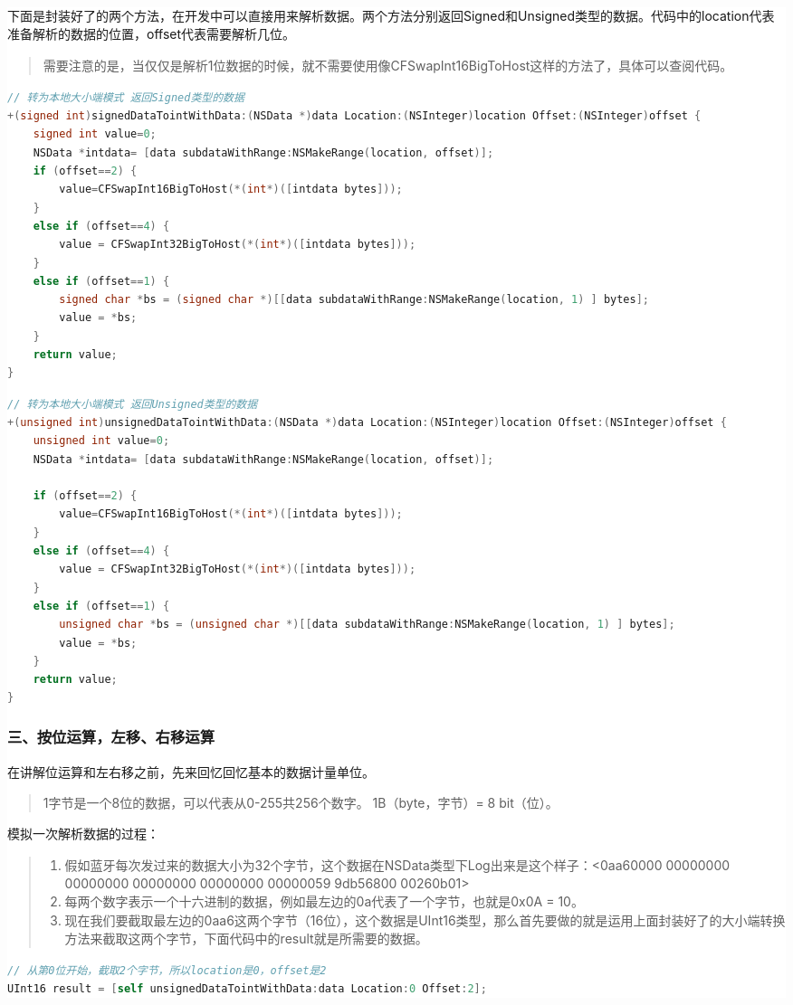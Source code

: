 下面是封装好了的两个方法，在开发中可以直接用来解析数据。两个方法分别返回Signed和Unsigned类型的数据。代码中的location代表准备解析的数据的位置，offset代表需要解析几位。

> 需要注意的是，当仅仅是解析1位数据的时候，就不需要使用像CFSwapInt16BigToHost这样的方法了，具体可以查阅代码。

```objective-c
// 转为本地大小端模式 返回Signed类型的数据
+(signed int)signedDataTointWithData:(NSData *)data Location:(NSInteger)location Offset:(NSInteger)offset {
    signed int value=0;
    NSData *intdata= [data subdataWithRange:NSMakeRange(location, offset)];
    if (offset==2) {
        value=CFSwapInt16BigToHost(*(int*)([intdata bytes]));
    }
    else if (offset==4) {
        value = CFSwapInt32BigToHost(*(int*)([intdata bytes]));
    }
    else if (offset==1) {
        signed char *bs = (signed char *)[[data subdataWithRange:NSMakeRange(location, 1) ] bytes];
        value = *bs;
    }
    return value;
}
```

```objective-c
// 转为本地大小端模式 返回Unsigned类型的数据
+(unsigned int)unsignedDataTointWithData:(NSData *)data Location:(NSInteger)location Offset:(NSInteger)offset {
    unsigned int value=0;
    NSData *intdata= [data subdataWithRange:NSMakeRange(location, offset)];
    
    if (offset==2) {
        value=CFSwapInt16BigToHost(*(int*)([intdata bytes]));
    }
    else if (offset==4) {
        value = CFSwapInt32BigToHost(*(int*)([intdata bytes]));
    }
    else if (offset==1) {
        unsigned char *bs = (unsigned char *)[[data subdataWithRange:NSMakeRange(location, 1) ] bytes];
        value = *bs;
    }
    return value;
}
```

### 三、按位运算，左移、右移运算
在讲解位运算和左右移之前，先来回忆回忆基本的数据计量单位。
> 1字节是一个8位的数据，可以代表从0-255共256个数字。
1B（byte，字节）= 8 bit（位）。

模拟一次解析数据的过程：
> 1. 假如蓝牙每次发过来的数据大小为32个字节，这个数据在NSData类型下Log出来是这个样子：<0aa60000 00000000 00000000 00000000 00000000 00000059 9db56800 00260b01>
> 2. 每两个数字表示一个十六进制的数据，例如最左边的0a代表了一个字节，也就是0x0A = 10。
> 3. 现在我们要截取最左边的0aa6这两个字节（16位），这个数据是UInt16类型，那么首先要做的就是运用上面封装好了的大小端转换方法来截取这两个字节，下面代码中的result就是所需要的数据。
```objective-c
// 从第0位开始，截取2个字节，所以location是0，offset是2
UInt16 result = [self unsignedDataTointWithData:data Location:0 Offset:2];
```
